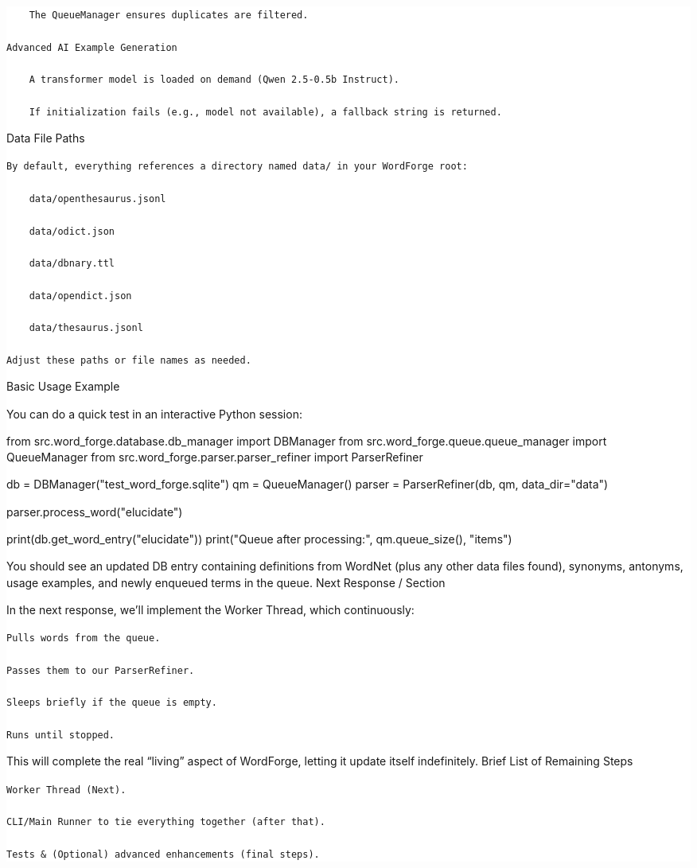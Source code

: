         The QueueManager ensures duplicates are filtered.

    Advanced AI Example Generation

        A transformer model is loaded on demand (Qwen 2.5-0.5b Instruct).

        If initialization fails (e.g., model not available), a fallback string is returned.

Data File Paths

    By default, everything references a directory named data/ in your WordForge root:

        data/openthesaurus.jsonl

        data/odict.json

        data/dbnary.ttl

        data/opendict.json

        data/thesaurus.jsonl

    Adjust these paths or file names as needed.

Basic Usage Example

You can do a quick test in an interactive Python session:

from src.word_forge.database.db_manager import DBManager
from src.word_forge.queue.queue_manager import QueueManager
from src.word_forge.parser.parser_refiner import ParserRefiner

db = DBManager("test_word_forge.sqlite")
qm = QueueManager()
parser = ParserRefiner(db, qm, data_dir="data")

parser.process_word("elucidate")

print(db.get_word_entry("elucidate"))
print("Queue after processing:", qm.queue_size(), "items")

You should see an updated DB entry containing definitions from WordNet (plus any other data files found), synonyms, antonyms, usage examples, and newly enqueued terms in the queue.
Next Response / Section

In the next response, we’ll implement the Worker Thread, which continuously:

    Pulls words from the queue.

    Passes them to our ParserRefiner.

    Sleeps briefly if the queue is empty.

    Runs until stopped.

This will complete the real “living” aspect of WordForge, letting it update itself indefinitely.
Brief List of Remaining Steps

    Worker Thread (Next).

    CLI/Main Runner to tie everything together (after that).

    Tests & (Optional) advanced enhancements (final steps).
